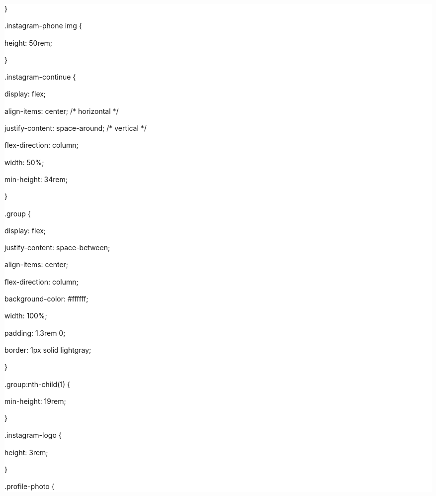 }



.instagram-phone img {

  height: 50rem;

}



.instagram-continue {

  display: flex;

  align-items: center; /* horizontal */

  justify-content: space-around; /* vertical */

  flex-direction: column;

  width: 50%;  

  min-height: 34rem;  

}



.group {

  display: flex;

  justify-content: space-between;

  align-items: center;

  flex-direction: column;

  background-color: #ffffff;

  width: 100%;

  padding: 1.3rem 0;

  border: 1px solid lightgray;

}



.group:nth-child(1) {

  min-height: 19rem;

}



.instagram-logo {

  height: 3rem;

}



.profile-photo {
